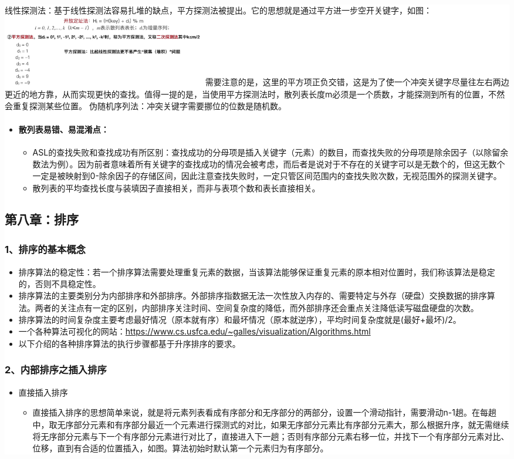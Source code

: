   线性探测法：基于线性探测法容易扎堆的缺点，平方探测法被提出。它的思想就是通过平方进一步空开关键字，如图：
  <img src=".\图片\屏幕截图 2024-09-22 202520.png" style="zoom:33%;" />
  需要注意的是，这里的平方项正负交错，这是为了使一个冲突关键字尽量往左右两边更近的地方靠，从而实现更快的查找。值得一提的是，当使用平方探测法时，散列表长度m必须是一个质数，才能探测到所有的位置，不然会重复探测某些位置。
  伪随机序列法：冲突关键字需要挪位的位数是随机数。
  
- #### 散列表易错、易混淆点：
  
  - ASL的查找失败和查找成功有所区别：查找成功的分母项是插入关键字（元素）的数目，而查找失败的分母项是除余因子（以除留余数法为例）。因为前者意味着所有关键字的查找成功的情况会被考虑，而后者是说对于不存在的关键字可以是无数个的，但这无数个一定是被映射到0-除余因子的存储区间，因此注意查找失败时，一定只管区间范围内的查找失败次数，无视范围外的探测关键字。
  - 散列表的平均查找长度与装填因子直接相关，而非与表项个数和表长直接相关。



## 第八章：排序

### 1、排序的基本概念

- 排序算法的稳定性：若一个排序算法需要处理重复元素的数据，当该算法能够保证重复元素的原本相对位置时，我们称该算法是稳定的，否则不具稳定性。
- 排序算法的主要类别分为内部排序和外部排序。外部排序指数据无法一次性放入内存的、需要特定与外存（硬盘）交换数据的排序算法。两者的关注点有一定的区别，内部排序关注时间、空间复杂度的降低，而外部排序还会重点关注降低读写磁盘硬盘的次数。
- 排序算法的时间复杂度主要考虑最好情况（原本就有序）和最坏情况（原本就逆序），平均时间复杂度就是(最好+最坏)/2。
- 一个各种算法可视化的网站：https://www.cs.usfca.edu/~galles/visualization/Algorithms.html
- 以下介绍的各种排序算法的执行步骤都基于升序排序的要求。

### 2、内部排序之插入排序

- 直接插入排序

  - 直接插入排序的思想简单来说，就是将元素列表看成有序部分和无序部分的两部分，设置一个滑动指针，需要滑动n-1趟。在每趟中，取无序部分元素和有序部分最近一个元素进行探测式的对比，如果无序部分元素比有序部分元素大，那么根据升序，就无需继续将无序部分元素与下一个有序部分元素进行对比了，直接进入下一趟；否则有序部分元素右移一位，并找下一个有序部分元素对比、位移，直到有合适的位置插入，如图。算法初始时默认第一个元素归为有序部分。
